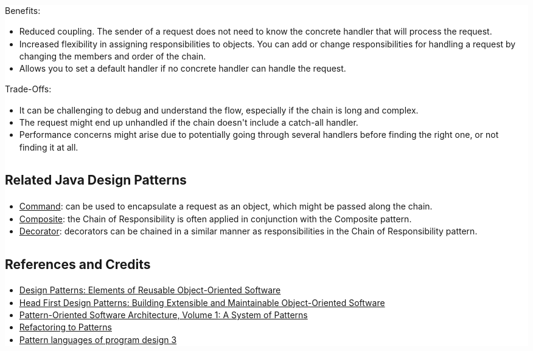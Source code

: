 Benefits:

* Reduced coupling. The sender of a request does not need to know the concrete handler that will process the request.
* Increased flexibility in assigning responsibilities to objects. You can add or change responsibilities for handling a
  request by changing the members and order of the chain.
* Allows you to set a default handler if no concrete handler can handle the request.

Trade-Offs:

* It can be challenging to debug and understand the flow, especially if the chain is long and complex.
* The request might end up unhandled if the chain doesn't include a catch-all handler.
* Performance concerns might arise due to potentially going through several handlers before finding the right one, or
  not finding it at all.

## Related Java Design Patterns

* [Command](https://java-design-patterns.com/patterns/command/): can be used to encapsulate a request as an object,
  which might be passed along the chain.
* [Composite](https://java-design-patterns.com/patterns/composite/): the Chain of Responsibility is often applied in
  conjunction with the Composite pattern.
* [Decorator](https://java-design-patterns.com/patterns/decorator/): decorators can be chained in a similar manner as
  responsibilities in the Chain of Responsibility pattern.

## References and Credits

* [Design Patterns: Elements of Reusable Object-Oriented Software](https://amzn.to/3w0pvKI)
* [Head First Design Patterns: Building Extensible and Maintainable Object-Oriented Software](https://amzn.to/49NGldq)
* [Pattern-Oriented Software Architecture, Volume 1: A System of Patterns](https://amzn.to/3PAJUg5)
* [Refactoring to Patterns](https://amzn.to/3VOO4F5)
* [Pattern languages of program design 3](https://amzn.to/4a4NxTH)
